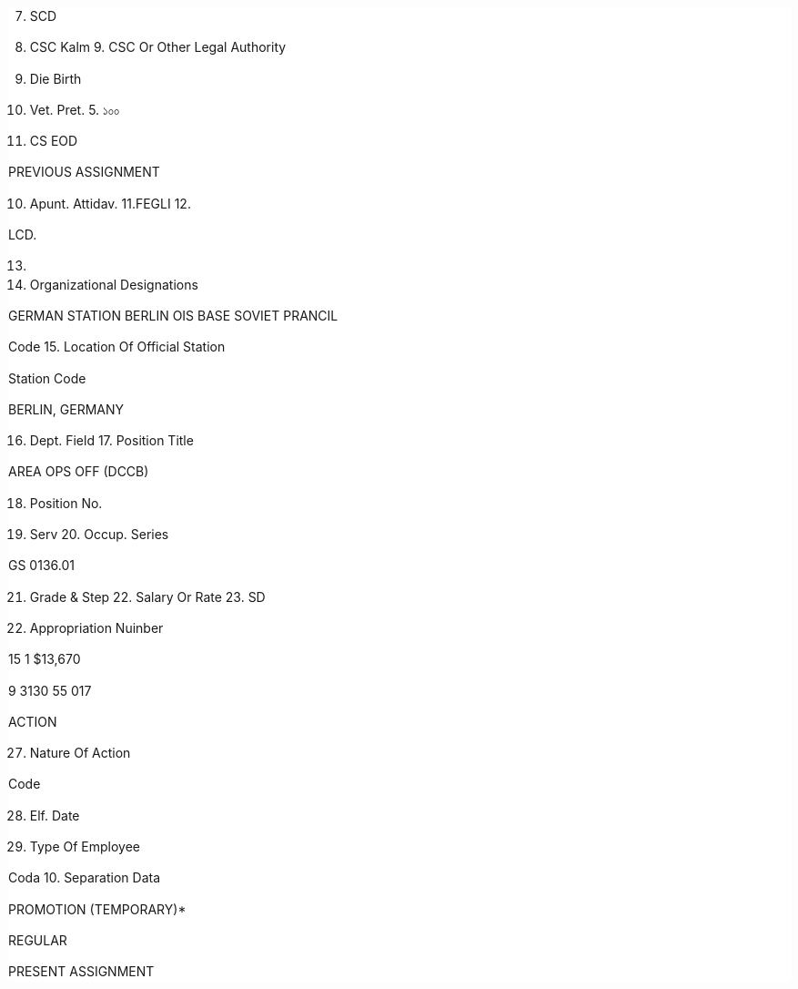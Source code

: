 7. SCD

8. CSC Kalm 9. CSC Or Other Legal Authority

3. Die Birth

4. Vet. Pret. 5. ১০০

6. CS EOD

PREVIOUS ASSIGNMENT

10. Apunt. Attidav. 11.FEGLI 12.

LCD.

13. 
14. Organizational Designations

GERMAN STATION
BERLIN OIS BASE
SOVIET PRANCIL

Code 15. Location Of Official Station

Station Code

BERLIN, GERMANY

16. Dept. Field 17. Position Title

AREA OPS OFF (DCCB)

18. Position No.

19. Serv 20. Occup. Series

GS 0136.01

21. Grade & Step 22. Salary Or Rate 23. SD

26. Appropriation Nuinber

15 1 $13,670

9 3130 55 017

ACTION

27. Nature Of Action

Code

28. Elf. Date

27. Type Of Employee

Coda 10. Separation Data

PROMOTION (TEMPORARY)*

REGULAR

PRESENT ASSIGNMENT

